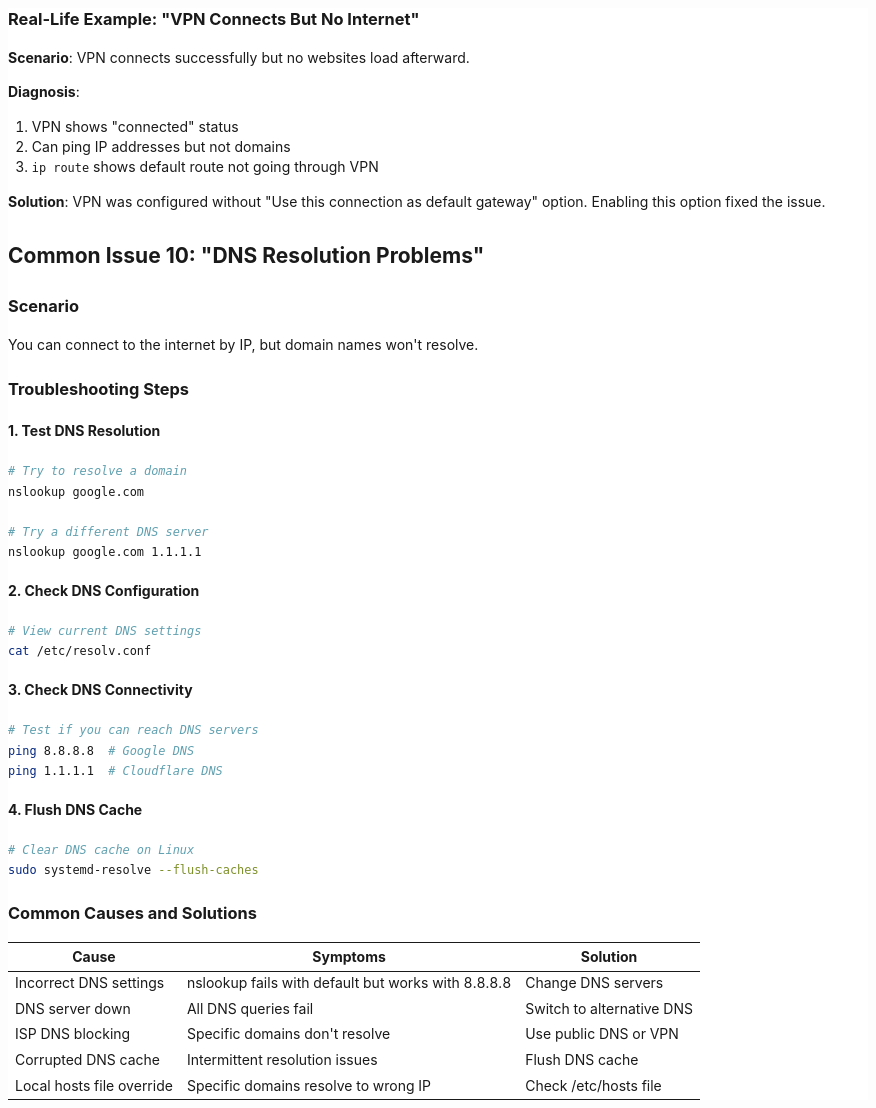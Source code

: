 ### Real-Life Example: "VPN Connects But No Internet"

**Scenario**: VPN connects successfully but no websites load afterward.

**Diagnosis**:
1. VPN shows "connected" status
2. Can ping IP addresses but not domains
3. `ip route` shows default route not going through VPN

**Solution**: VPN was configured without "Use this connection as default gateway" option. Enabling this option fixed the issue.

## Common Issue 10: "DNS Resolution Problems"

### Scenario

You can connect to the internet by IP, but domain names won't resolve.

### Troubleshooting Steps

#### 1. Test DNS Resolution

```bash
# Try to resolve a domain
nslookup google.com

# Try a different DNS server
nslookup google.com 1.1.1.1
```

#### 2. Check DNS Configuration

```bash
# View current DNS settings
cat /etc/resolv.conf
```

#### 3. Check DNS Connectivity

```bash
# Test if you can reach DNS servers
ping 8.8.8.8  # Google DNS
ping 1.1.1.1  # Cloudflare DNS
```

#### 4. Flush DNS Cache

```bash
# Clear DNS cache on Linux
sudo systemd-resolve --flush-caches
```

### Common Causes and Solutions

| Cause | Symptoms | Solution |
|-------|----------|----------|
| Incorrect DNS settings | nslookup fails with default but works with 8.8.8.8 | Change DNS servers |
| DNS server down | All DNS queries fail | Switch to alternative DNS |
| ISP DNS blocking | Specific domains don't resolve | Use public DNS or VPN |
| Corrupted DNS cache | Intermittent resolution issues | Flush DNS cache |
| Local hosts file override | Specific domains resolve to wrong IP | Check /etc/hosts file |
